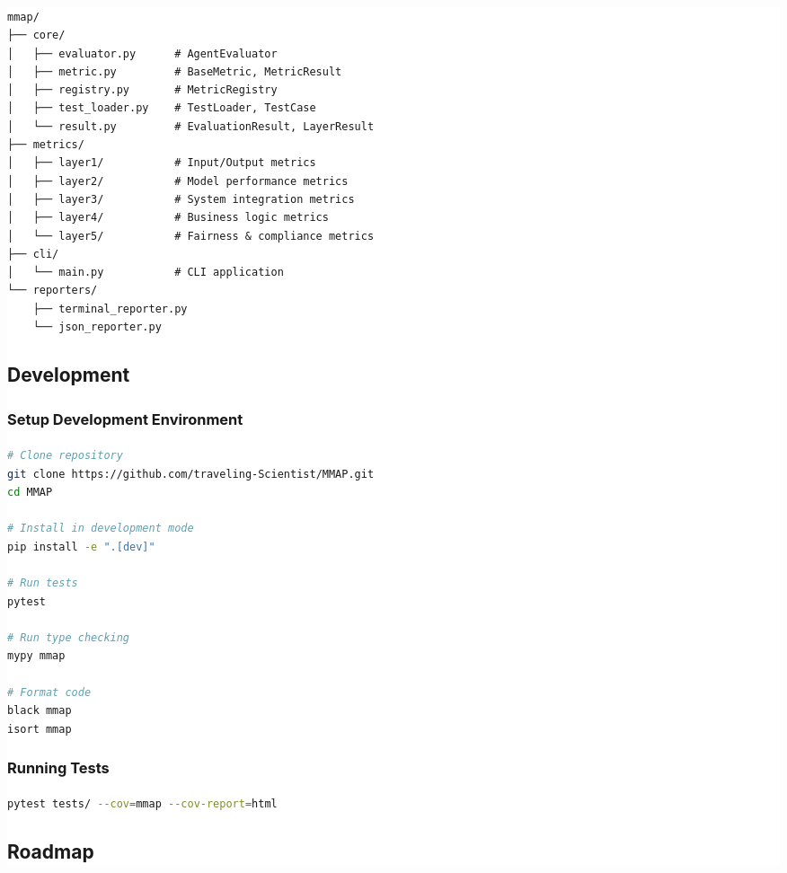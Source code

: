 ```
mmap/
├── core/
│   ├── evaluator.py      # AgentEvaluator
│   ├── metric.py         # BaseMetric, MetricResult
│   ├── registry.py       # MetricRegistry
│   ├── test_loader.py    # TestLoader, TestCase
│   └── result.py         # EvaluationResult, LayerResult
├── metrics/
│   ├── layer1/           # Input/Output metrics
│   ├── layer2/           # Model performance metrics
│   ├── layer3/           # System integration metrics
│   ├── layer4/           # Business logic metrics
│   └── layer5/           # Fairness & compliance metrics
├── cli/
│   └── main.py           # CLI application
└── reporters/
    ├── terminal_reporter.py
    └── json_reporter.py
```

## Development

### Setup Development Environment

```bash
# Clone repository
git clone https://github.com/traveling-Scientist/MMAP.git
cd MMAP

# Install in development mode
pip install -e ".[dev]"

# Run tests
pytest

# Run type checking
mypy mmap

# Format code
black mmap
isort mmap
```

### Running Tests

```bash
pytest tests/ --cov=mmap --cov-report=html
```

## Roadmap
